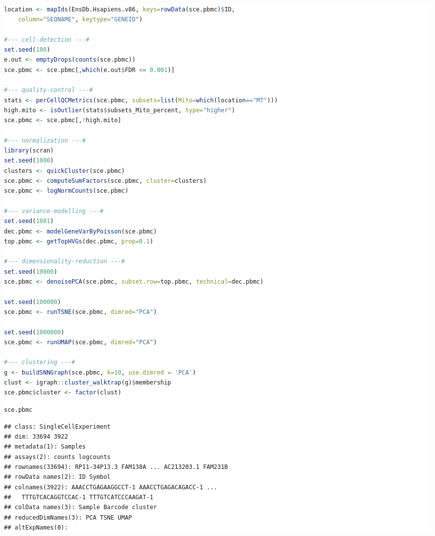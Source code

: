 ```r
location <- mapIds(EnsDb.Hsapiens.v86, keys=rowData(sce.pbmc)$ID, 
    column="SEQNAME", keytype="GENEID")

#--- cell-detection ---#
set.seed(100)
e.out <- emptyDrops(counts(sce.pbmc))
sce.pbmc <- sce.pbmc[,which(e.out$FDR <= 0.001)]

#--- quality-control ---#
stats <- perCellQCMetrics(sce.pbmc, subsets=list(Mito=which(location=="MT")))
high.mito <- isOutlier(stats$subsets_Mito_percent, type="higher")
sce.pbmc <- sce.pbmc[,!high.mito]

#--- normalization ---#
library(scran)
set.seed(1000)
clusters <- quickCluster(sce.pbmc)
sce.pbmc <- computeSumFactors(sce.pbmc, cluster=clusters)
sce.pbmc <- logNormCounts(sce.pbmc)

#--- variance-modelling ---#
set.seed(1001)
dec.pbmc <- modelGeneVarByPoisson(sce.pbmc)
top.pbmc <- getTopHVGs(dec.pbmc, prop=0.1)

#--- dimensionality-reduction ---#
set.seed(10000)
sce.pbmc <- denoisePCA(sce.pbmc, subset.row=top.pbmc, technical=dec.pbmc)

set.seed(100000)
sce.pbmc <- runTSNE(sce.pbmc, dimred="PCA")

set.seed(1000000)
sce.pbmc <- runUMAP(sce.pbmc, dimred="PCA")

#--- clustering ---#
g <- buildSNNGraph(sce.pbmc, k=10, use.dimred = 'PCA')
clust <- igraph::cluster_walktrap(g)$membership
sce.pbmc$cluster <- factor(clust)
```

</div>


```r
sce.pbmc
```

```
## class: SingleCellExperiment 
## dim: 33694 3922 
## metadata(1): Samples
## assays(2): counts logcounts
## rownames(33694): RP11-34P13.3 FAM138A ... AC213203.1 FAM231B
## rowData names(2): ID Symbol
## colnames(3922): AAACCTGAGAAGGCCT-1 AAACCTGAGACAGACC-1 ...
##   TTTGTCACAGGTCCAC-1 TTTGTCATCCCAAGAT-1
## colData names(3): Sample Barcode cluster
## reducedDimNames(3): PCA TSNE UMAP
## altExpNames(0):
```
